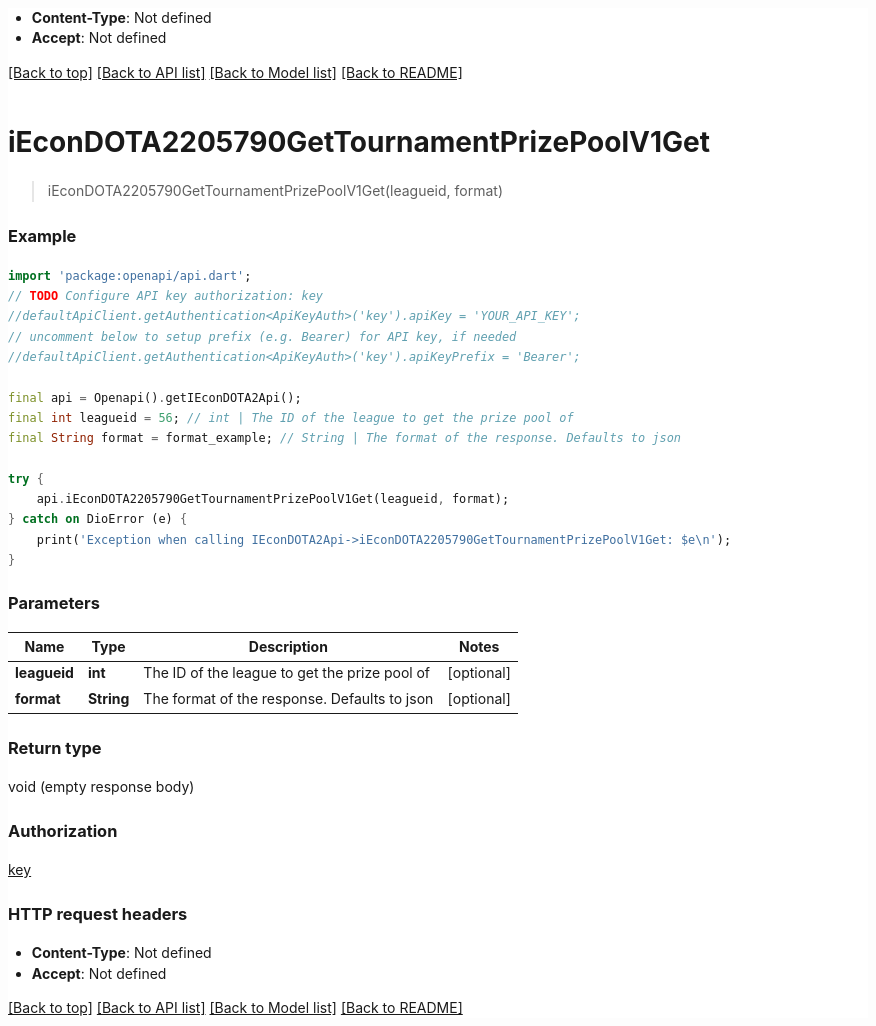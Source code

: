  - **Content-Type**: Not defined
 - **Accept**: Not defined

[[Back to top]](#) [[Back to API list]](../README.md#documentation-for-api-endpoints) [[Back to Model list]](../README.md#documentation-for-models) [[Back to README]](../README.md)

# **iEconDOTA2205790GetTournamentPrizePoolV1Get**
> iEconDOTA2205790GetTournamentPrizePoolV1Get(leagueid, format)



### Example
```dart
import 'package:openapi/api.dart';
// TODO Configure API key authorization: key
//defaultApiClient.getAuthentication<ApiKeyAuth>('key').apiKey = 'YOUR_API_KEY';
// uncomment below to setup prefix (e.g. Bearer) for API key, if needed
//defaultApiClient.getAuthentication<ApiKeyAuth>('key').apiKeyPrefix = 'Bearer';

final api = Openapi().getIEconDOTA2Api();
final int leagueid = 56; // int | The ID of the league to get the prize pool of
final String format = format_example; // String | The format of the response. Defaults to json

try {
    api.iEconDOTA2205790GetTournamentPrizePoolV1Get(leagueid, format);
} catch on DioError (e) {
    print('Exception when calling IEconDOTA2Api->iEconDOTA2205790GetTournamentPrizePoolV1Get: $e\n');
}
```

### Parameters

Name | Type | Description  | Notes
------------- | ------------- | ------------- | -------------
 **leagueid** | **int**| The ID of the league to get the prize pool of | [optional] 
 **format** | **String**| The format of the response. Defaults to json | [optional] 

### Return type

void (empty response body)

### Authorization

[key](../README.md#key)

### HTTP request headers

 - **Content-Type**: Not defined
 - **Accept**: Not defined

[[Back to top]](#) [[Back to API list]](../README.md#documentation-for-api-endpoints) [[Back to Model list]](../README.md#documentation-for-models) [[Back to README]](../README.md)
